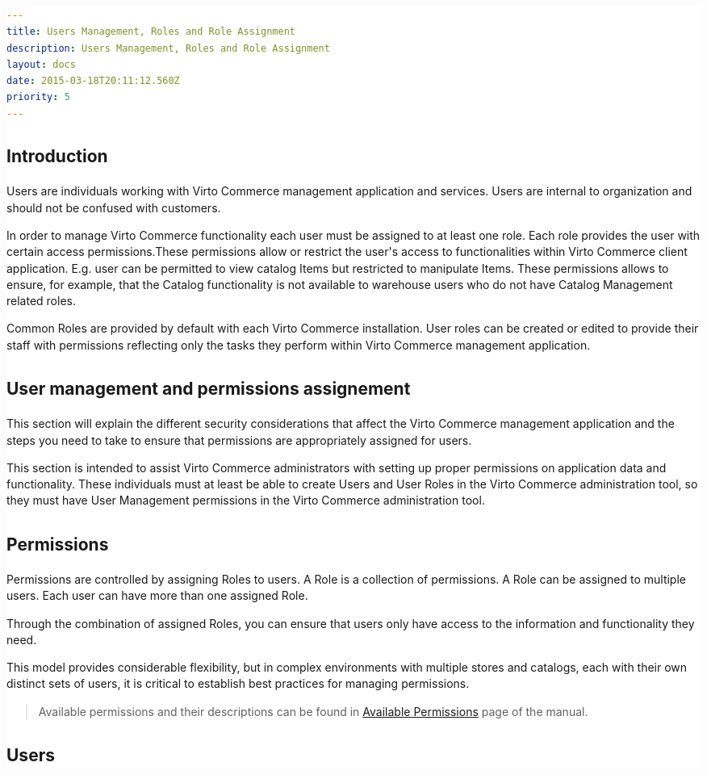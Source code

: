 ```yaml
---
title: Users Management, Roles and Role Assignment
description: Users Management, Roles and Role Assignment
layout: docs
date: 2015-03-18T20:11:12.560Z
priority: 5
---
```

## Introduction

Users are individuals working with Virto Commerce management application and services. Users are internal to organization and should not be confused with customers.

In order to manage Virto Commerce functionality each user must be assigned to at least one role. Each role provides the user with certain access permissions.These permissions allow or restrict the user's access to functionalities within Virto Commerce client application. E.g. user can be permitted to view catalog Items but restricted to manipulate Items. These permissions allows to ensure, for example, that the Catalog functionality is not available to warehouse users who do not have Catalog Management related roles.

Common Roles are provided by default with each Virto Commerce installation. User roles can be created or edited to provide their staff with permissions reflecting only the tasks they perform within Virto Commerce management application.

## User management and permissions assignement

This section will explain the different security considerations that affect the Virto Commerce management application and the steps you need to take to ensure that permissions are appropriately assigned for users.

This section is intended to assist Virto Commerce administrators with setting up proper permissions on application data and functionality. These individuals must at least be able to create Users and User Roles in the Virto Commerce administration tool, so they must have User Management permissions in the Virto Commerce administration tool.

## Permissions

Permissions are controlled by assigning Roles to users. A Role is a collection of permissions. A Role can be assigned to multiple users. Each user can have more than one assigned Role.

Through the combination of assigned Roles, you can ensure that users only have access to the information and functionality they need.

This model provides considerable flexibility, but in complex environments with multiple stores and catalogs, each with their own distinct sets of users, it is critical to establish best practices for managing permissions.

> Available permissions and their descriptions can be found in [Available Permissions](docs/old-versions/vc113userguide/users-management-roles-and-role-assignment) page of the manual.

## Users
